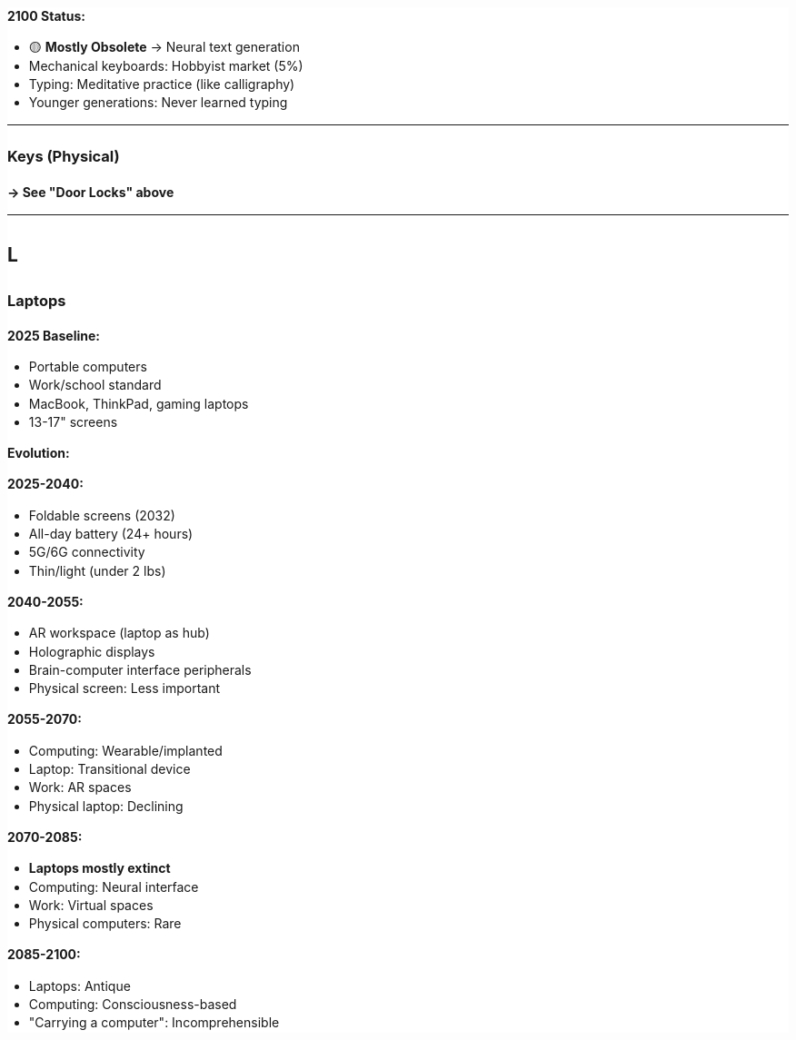 **2100 Status:**
- 🟡 **Mostly Obsolete** → Neural text generation
- Mechanical keyboards: Hobbyist market (5%)
- Typing: Meditative practice (like calligraphy)
- Younger generations: Never learned typing

---

### Keys (Physical)

**→ See "Door Locks" above**

---

## L

### Laptops

**2025 Baseline:**
- Portable computers
- Work/school standard
- MacBook, ThinkPad, gaming laptops
- 13-17" screens

**Evolution:**

**2025-2040:**
- Foldable screens (2032)
- All-day battery (24+ hours)
- 5G/6G connectivity
- Thin/light (under 2 lbs)

**2040-2055:**
- AR workspace (laptop as hub)
- Holographic displays
- Brain-computer interface peripherals
- Physical screen: Less important

**2055-2070:**
- Computing: Wearable/implanted
- Laptop: Transitional device
- Work: AR spaces
- Physical laptop: Declining

**2070-2085:**
- **Laptops mostly extinct**
- Computing: Neural interface
- Work: Virtual spaces
- Physical computers: Rare

**2085-2100:**
- Laptops: Antique
- Computing: Consciousness-based
- "Carrying a computer": Incomprehensible
